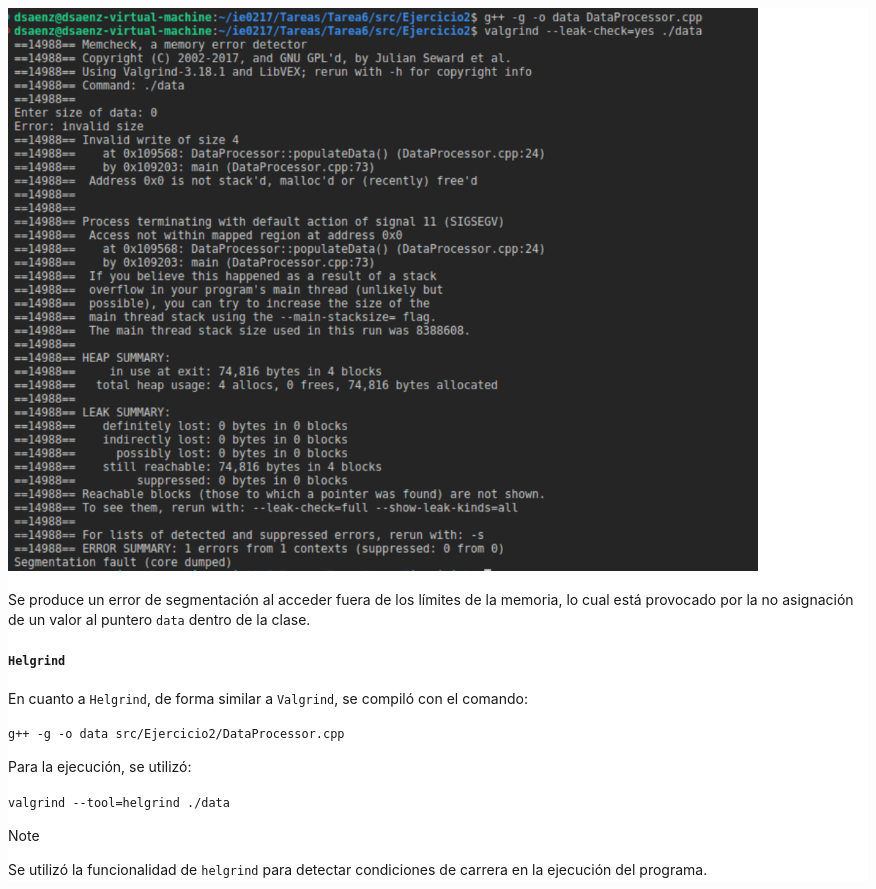   <img width="750" src="./images/2_valgrind1_2.png">
</p>

Se produce un error de segmentación al acceder fuera de los límites de la memoria, lo cual está provocado por la no asignación de un valor al puntero `data` dentro de la clase.

#### `Helgrind`

En cuanto a `Helgrind`, de forma similar a `Valgrind`, se compiló con el comando:

```shell
g++ -g -o data src/Ejercicio2/DataProcessor.cpp
```

Para la ejecución, se utilizó:

```shell
valgrind --tool=helgrind ./data
```

> [!NOTE]
> Se utilizó la funcionalidad de `helgrind` para detectar condiciones de carrera en la ejecución del programa.
